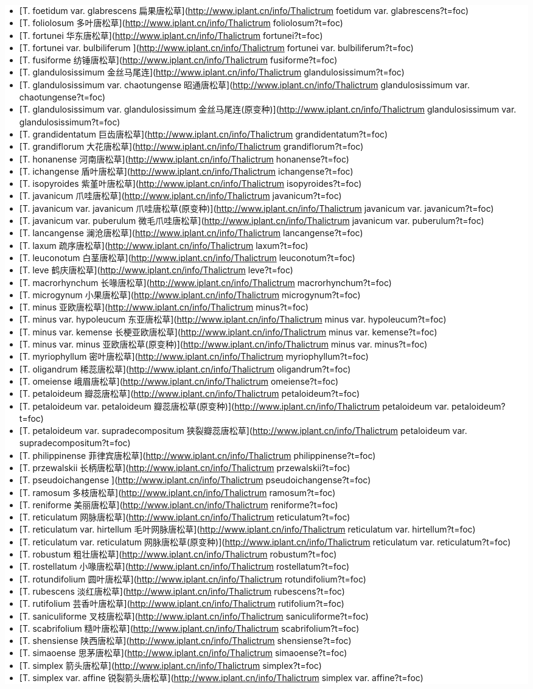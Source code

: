 * [T.  foetidum var. glabrescens  扁果唐松草](http://www.iplant.cn/info/Thalictrum foetidum var. glabrescens?t=foc)
* [T.  foliolosum  多叶唐松草](http://www.iplant.cn/info/Thalictrum foliolosum?t=foc)
* [T.  fortunei  华东唐松草](http://www.iplant.cn/info/Thalictrum fortunei?t=foc)
* [T.  fortunei var. bulbiliferum  ](http://www.iplant.cn/info/Thalictrum fortunei var. bulbiliferum?t=foc)
* [T.  fusiforme  纺锤唐松草](http://www.iplant.cn/info/Thalictrum fusiforme?t=foc)
* [T.  glandulosissimum  金丝马尾连](http://www.iplant.cn/info/Thalictrum glandulosissimum?t=foc)
* [T.  glandulosissimum var. chaotungense  昭通唐松草](http://www.iplant.cn/info/Thalictrum glandulosissimum var. chaotungense?t=foc)
* [T.  glandulosissimum var. glandulosissimum  金丝马尾连(原变种)](http://www.iplant.cn/info/Thalictrum glandulosissimum var. glandulosissimum?t=foc)
* [T.  grandidentatum  巨齿唐松草](http://www.iplant.cn/info/Thalictrum grandidentatum?t=foc)
* [T.  grandiflorum  大花唐松草](http://www.iplant.cn/info/Thalictrum grandiflorum?t=foc)
* [T.  honanense  河南唐松草](http://www.iplant.cn/info/Thalictrum honanense?t=foc)
* [T.  ichangense  盾叶唐松草](http://www.iplant.cn/info/Thalictrum ichangense?t=foc)
* [T.  isopyroides  紫堇叶唐松草](http://www.iplant.cn/info/Thalictrum isopyroides?t=foc)
* [T.  javanicum  爪哇唐松草](http://www.iplant.cn/info/Thalictrum javanicum?t=foc)
* [T.  javanicum var. javanicum  爪哇唐松草(原变种)](http://www.iplant.cn/info/Thalictrum javanicum var. javanicum?t=foc)
* [T.  javanicum var. puberulum  微毛爪哇唐松草](http://www.iplant.cn/info/Thalictrum javanicum var. puberulum?t=foc)
* [T.  lancangense  澜沧唐松草](http://www.iplant.cn/info/Thalictrum lancangense?t=foc)
* [T.  laxum  疏序唐松草](http://www.iplant.cn/info/Thalictrum laxum?t=foc)
* [T.  leuconotum  白茎唐松草](http://www.iplant.cn/info/Thalictrum leuconotum?t=foc)
* [T.  leve  鹤庆唐松草](http://www.iplant.cn/info/Thalictrum leve?t=foc)
* [T.  macrorhynchum  长喙唐松草](http://www.iplant.cn/info/Thalictrum macrorhynchum?t=foc)
* [T.  microgynum  小果唐松草](http://www.iplant.cn/info/Thalictrum microgynum?t=foc)
* [T.  minus  亚欧唐松草](http://www.iplant.cn/info/Thalictrum minus?t=foc)
* [T.  minus var. hypoleucum  东亚唐松草](http://www.iplant.cn/info/Thalictrum minus var. hypoleucum?t=foc)
* [T.  minus var. kemense  长梗亚欧唐松草](http://www.iplant.cn/info/Thalictrum minus var. kemense?t=foc)
* [T.  minus var. minus  亚欧唐松草(原变种)](http://www.iplant.cn/info/Thalictrum minus var. minus?t=foc)
* [T.  myriophyllum  密叶唐松草](http://www.iplant.cn/info/Thalictrum myriophyllum?t=foc)
* [T.  oligandrum  稀蕊唐松草](http://www.iplant.cn/info/Thalictrum oligandrum?t=foc)
* [T.  omeiense  峨眉唐松草](http://www.iplant.cn/info/Thalictrum omeiense?t=foc)
* [T.  petaloideum  瓣蕊唐松草](http://www.iplant.cn/info/Thalictrum petaloideum?t=foc)
* [T.  petaloideum var. petaloideum  瓣蕊唐松草(原变种)](http://www.iplant.cn/info/Thalictrum petaloideum var. petaloideum?t=foc)
* [T.  petaloideum var. supradecompositum  狭裂瓣蕊唐松草](http://www.iplant.cn/info/Thalictrum petaloideum var. supradecompositum?t=foc)
* [T.  philippinense  菲律宾唐松草](http://www.iplant.cn/info/Thalictrum philippinense?t=foc)
* [T.  przewalskii  长柄唐松草](http://www.iplant.cn/info/Thalictrum przewalskii?t=foc)
* [T.  pseudoichangense  ](http://www.iplant.cn/info/Thalictrum pseudoichangense?t=foc)
* [T.  ramosum  多枝唐松草](http://www.iplant.cn/info/Thalictrum ramosum?t=foc)
* [T.  reniforme  美丽唐松草](http://www.iplant.cn/info/Thalictrum reniforme?t=foc)
* [T.  reticulatum  网脉唐松草](http://www.iplant.cn/info/Thalictrum reticulatum?t=foc)
* [T.  reticulatum var. hirtellum  毛叶网脉唐松草](http://www.iplant.cn/info/Thalictrum reticulatum var. hirtellum?t=foc)
* [T.  reticulatum var. reticulatum  网脉唐松草(原变种)](http://www.iplant.cn/info/Thalictrum reticulatum var. reticulatum?t=foc)
* [T.  robustum  粗壮唐松草](http://www.iplant.cn/info/Thalictrum robustum?t=foc)
* [T.  rostellatum  小喙唐松草](http://www.iplant.cn/info/Thalictrum rostellatum?t=foc)
* [T.  rotundifolium  圆叶唐松草](http://www.iplant.cn/info/Thalictrum rotundifolium?t=foc)
* [T.  rubescens  淡红唐松草](http://www.iplant.cn/info/Thalictrum rubescens?t=foc)
* [T.  rutifolium  芸香叶唐松草](http://www.iplant.cn/info/Thalictrum rutifolium?t=foc)
* [T.  saniculiforme  叉枝唐松草](http://www.iplant.cn/info/Thalictrum saniculiforme?t=foc)
* [T.  scabrifolium  糙叶唐松草](http://www.iplant.cn/info/Thalictrum scabrifolium?t=foc)
* [T.  shensiense  陕西唐松草](http://www.iplant.cn/info/Thalictrum shensiense?t=foc)
* [T.  simaoense  思茅唐松草](http://www.iplant.cn/info/Thalictrum simaoense?t=foc)
* [T.  simplex  箭头唐松草](http://www.iplant.cn/info/Thalictrum simplex?t=foc)
* [T.  simplex var. affine  锐裂箭头唐松草](http://www.iplant.cn/info/Thalictrum simplex var. affine?t=foc)